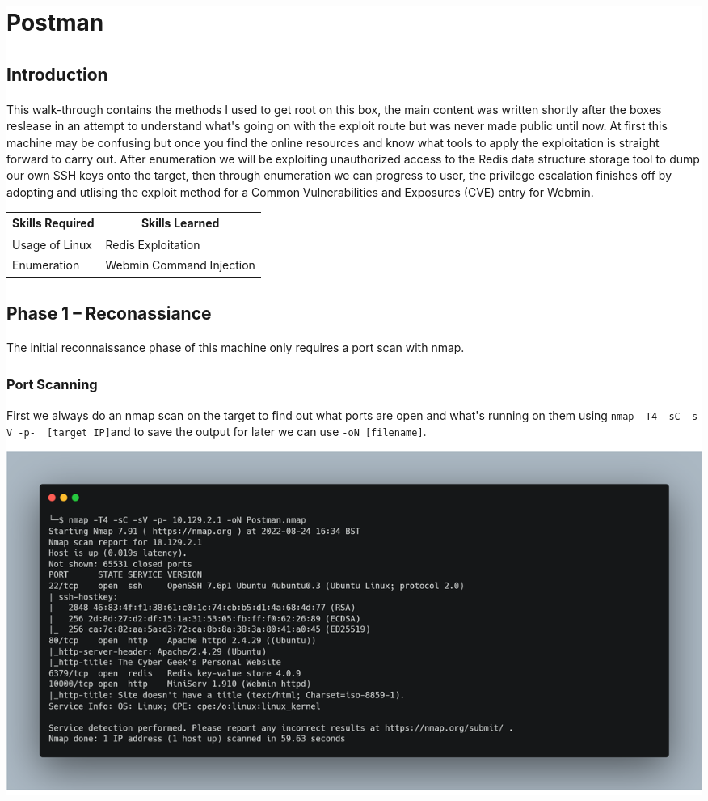 # Postman

## Introduction
This walk-through contains the methods I used to get root on this box, the main content was written shortly after the boxes reslease in an attempt to understand what's going on with the exploit route but was never made public until now. At first this machine may be confusing but once you find the online resources and know what tools to apply the exploitation is straight forward to carry out. After enumeration we will be exploiting unauthorized access to the Redis data structure storage tool to dump our own SSH keys onto the target, then through enumeration we can progress to user, the privilege escalation finishes off by adopting and utlising the exploit method for a Common Vulnerabilities and Exposures (CVE) entry for Webmin.

| Skills Required | Skills Learned |
| ----- | ----------------------------------- |
| Usage of Linux | Redis Exploitation |
| Enumeration | Webmin Command Injection |

## Phase 1 – Reconassiance
The initial reconnaissance phase of this machine only requires a port scan with nmap.

### Port Scanning
First we always do an nmap scan on the target to find out what ports are open and what's running on them using ``nmap -T4 -sC -sV -p-  [target IP]``and to save the output for later we can use ``-oN [filename]``.

![img](assets/nmap_scan.png)
